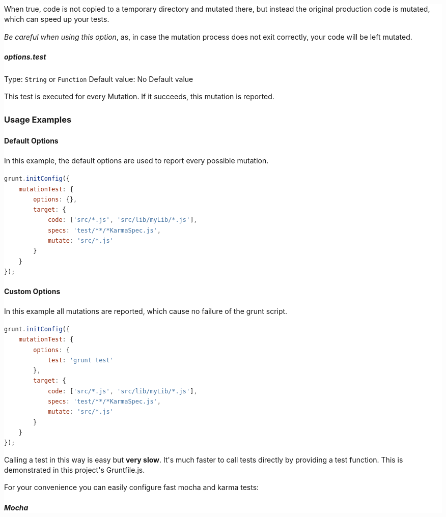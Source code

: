 When true, code is not copied to a temporary directory and mutated there, but instead the original production code is mutated, which can speed up your tests.

_Be careful when using this option_, as, in case the mutation process does not exit correctly, your code will be left mutated.

##### options.test
Type: `String` or `Function` 
Default value: No Default value

This test is executed for every Mutation. If it succeeds, this mutation is reported.


### Usage Examples

#### Default Options
In this example, the default options are used to report every possible mutation.

```js
grunt.initConfig({
    mutationTest: {
        options: {},
        target: {
            code: ['src/*.js', 'src/lib/myLib/*.js'],
            specs: 'test/**/*KarmaSpec.js',
            mutate: 'src/*.js'
        }
    }
});
```

#### Custom Options
In this example all mutations are reported, which cause no failure of the grunt script.

```js
grunt.initConfig({
    mutationTest: {
        options: {
            test: 'grunt test'
        },
        target: {
            code: ['src/*.js', 'src/lib/myLib/*.js'],
            specs: 'test/**/*KarmaSpec.js',
            mutate: 'src/*.js'
        }
    }
});
```
Calling a test in this way is easy but **very slow**.
It's much faster to call tests directly by providing a test function.
This is demonstrated in this project's Gruntfile.js.

For your convenience you can easily configure fast mocha and karma tests:

##### Mocha
